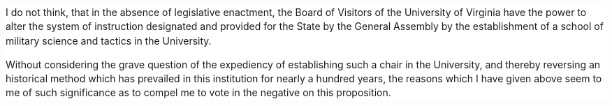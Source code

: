 I do not think, that in the absence of legislative enactment, the Board of Visitors of the University of Virginia have the power to alter the system of instruction designated and provided for the State by the General Assembly by the establishment of a school of military science and tactics in the University.

Without considering the grave question of the expediency of establishing such a chair in the University, and thereby reversing an historical method which has prevailed in this institution for nearly a hundred years, the reasons which I have given above seem to me of such significance as to compel me to vote in the negative on this proposition.